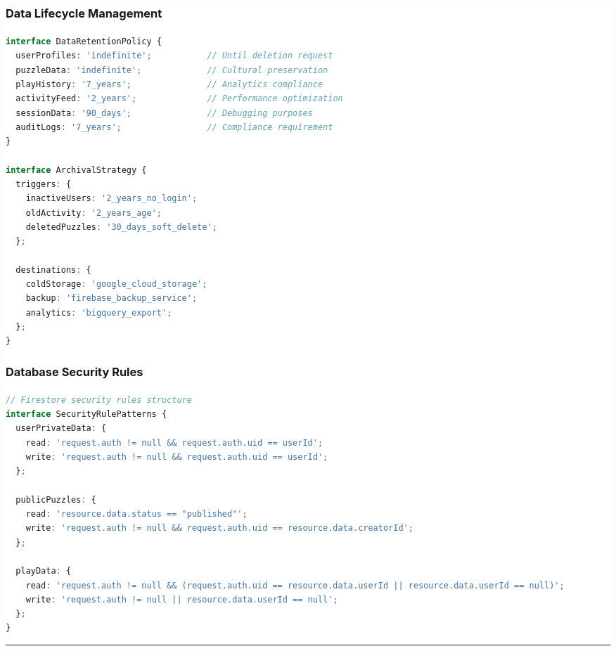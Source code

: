 ### Data Lifecycle Management

```typescript
interface DataRetentionPolicy {
  userProfiles: 'indefinite';           // Until deletion request
  puzzleData: 'indefinite';             // Cultural preservation
  playHistory: '7_years';               // Analytics compliance
  activityFeed: '2_years';              // Performance optimization
  sessionData: '90_days';               // Debugging purposes
  auditLogs: '7_years';                 // Compliance requirement
}

interface ArchivalStrategy {
  triggers: {
    inactiveUsers: '2_years_no_login';
    oldActivity: '2_years_age';
    deletedPuzzles: '30_days_soft_delete';
  };
  
  destinations: {
    coldStorage: 'google_cloud_storage';
    backup: 'firebase_backup_service';
    analytics: 'bigquery_export';
  };
}
```

### Database Security Rules

```typescript
// Firestore security rules structure
interface SecurityRulePatterns {
  userPrivateData: {
    read: 'request.auth != null && request.auth.uid == userId';
    write: 'request.auth != null && request.auth.uid == userId';
  };
  
  publicPuzzles: {
    read: 'resource.data.status == "published"';
    write: 'request.auth != null && request.auth.uid == resource.data.creatorId';
  };
  
  playData: {
    read: 'request.auth != null && (request.auth.uid == resource.data.userId || resource.data.userId == null)';
    write: 'request.auth != null || resource.data.userId == null';
  };
}
```

---
